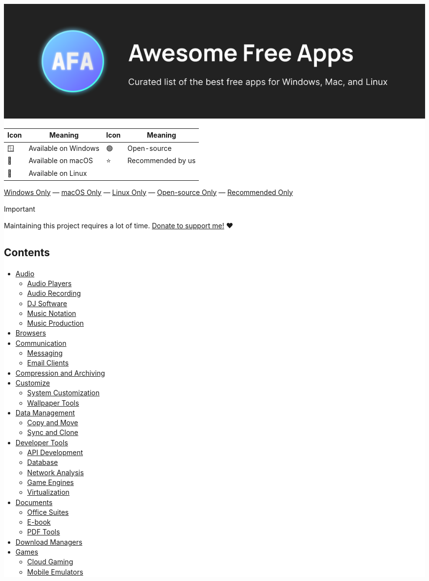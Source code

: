<p align="center">
    <img alt="Logo" src="./afa.png">
</p>

| Icon | Meaning              | Icon | Meaning              |
|------|----------------------|------|----------------------|
| 🪟   | Available on Windows | 🟢   | Open-source          |
| 🍎   | Available on macOS   | ⭐   | Recommended by us    |
| 🐧   | Available on Linux   |      |                      |

[Windows Only](windows-only.md) — [macOS Only](macOS-only.md) — [Linux Only](linux-only.md) — [Open-source Only](open-source-only.md) — [Recommended Only](recommended-only.md)

> [!IMPORTANT]
> Maintaining this project requires a lot of time. [Donate to support me!](https://patreon.com/axorax) ❤️

## Contents

- [Audio](#audio)
    - [Audio Players](#audio-players)
    - [Audio Recording](#audio-recording)
    - [DJ Software](#dj-software)
    - [Music Notation](#music-notation)
    - [Music Production](#music-production)
- [Browsers](#browsers)
- [Communication](#communication)
    - [Messaging](#messaging)
    - [Email Clients](#email-clients)
- [Compression and Archiving](#compression-and-archiving)
- [Customize](#customize)
    - [System Customization](#system-customization)
    - [Wallpaper Tools](#wallpaper-tools)
- [Data Management](#data-management)
    - [Copy and Move](#copy-and-move)
    - [Sync and Clone](#sync-and-clone)
- [Developer Tools](#developer-tools)
    - [API Development](#api-development)
    - [Database](#database)
    - [Network Analysis](#network-analysis)
    - [Game Engines](#game-engines)
    - [Virtualization](#virtualization)
- [Documents](#documents)
    - [Office Suites](#office-suites)
    - [E-book](#e-book)
    - [PDF Tools](#pdf-tools)
- [Download Managers](#download-managers)
- [Games](#games)
    - [Cloud Gaming](#cloud-gaming)
    - [Mobile Emulators](#mobile-emulators)